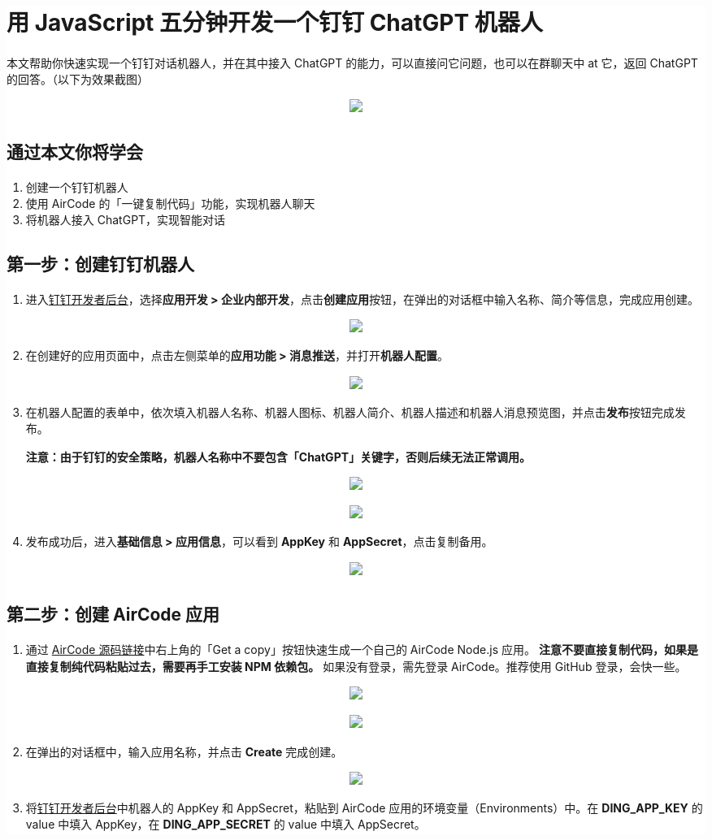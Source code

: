 # 用 JavaScript 五分钟开发一个钉钉 ChatGPT 机器人

本文帮助你快速实现一个钉钉对话机器人，并在其中接入 ChatGPT 的能力，可以直接问它问题，也可以在群聊天中 at 它，返回 ChatGPT 的回答。（以下为效果截图）

<p align="center"><img src="https://docs-cn.aircode.io/_images/tutorials/dingtalk-chatgpt/demo-screenshot.jpeg" width="665px" /></p>

## 通过本文你将学会

1. 创建一个钉钉机器人
2. 使用 AirCode 的「一键复制代码」功能，实现机器人聊天
3. 将机器人接入 ChatGPT，实现智能对话

## 第一步：创建钉钉机器人

1. 进入[钉钉开发者后台](https://open-dev.dingtalk.com/)，选择**应用开发 > 企业内部开发**，点击**创建应用**按钮，在弹出的对话框中输入名称、简介等信息，完成应用创建。

<p align="center"><img src="https://docs-cn.aircode.io/_images/tutorials/dingtalk-chatgpt/dingtalk-platform.jpeg" width="1469px" /></p>

2. 在创建好的应用页面中，点击左侧菜单的**应用功能 > 消息推送**，并打开**机器人配置**。

<p align="center"><img src="https://docs-cn.aircode.io/_images/tutorials/dingtalk-chatgpt/switch-on-robot.jpeg" width="1469px" /></p>

3. 在机器人配置的表单中，依次填入机器人名称、机器人图标、机器人简介、机器人描述和机器人消息预览图，并点击**发布**按钮完成发布。

    **注意：由于钉钉的安全策略，机器人名称中不要包含「ChatGPT」关键字，否则后续无法正常调用。**

<p align="center"><img src="https://docs-cn.aircode.io/_images/tutorials/dingtalk-chatgpt/input-robot-info-1.jpeg" width="1207px" /></p>

<p align="center"><img src="https://docs-cn.aircode.io/_images/tutorials/dingtalk-chatgpt/input-robot-info-2.jpeg" width="997px" /></p>

4. 发布成功后，进入**基础信息 > 应用信息**，可以看到 **AppKey** 和 **AppSecret**，点击复制备用。

<p align="center"><img src="https://docs-cn.aircode.io/_images/tutorials/dingtalk-chatgpt/copy-app-secret.jpeg" width="1469px" /></p>

## 第二步：创建 AirCode 应用

1. 通过 [AirCode 源码链接](https://aircode.cool/xspb3by9fs)中右上角的「Get a copy」按钮快速生成一个自己的 AirCode Node.js 应用。 **注意不要直接复制代码，如果是直接复制纯代码粘贴过去，需要再手工安装 NPM 依赖包。** 如果没有登录，需先登录 AirCode。推荐使用 GitHub 登录，会快一些。

<p align="center"><img src="https://docs-cn.aircode.io/_images/tutorials/feishu-chatGPT/6-get-copy.png" width="800px" /></p>

<p align="center"><img src="https://docs-cn.aircode.io/_images/tutorials/dingtalk-chatgpt/login.jpeg" width="1294px" /></p>

2. 在弹出的对话框中，输入应用名称，并点击 **Create** 完成创建。

<p align="center"><img src="https://docs-cn.aircode.io/_images/tutorials/dingtalk-chatgpt/create-aircode-app.jpeg" width="1469px" /></p>

3. 将[钉钉开发者后台](https://open-dev.dingtalk.com/fe/app#/corp/app)中机器人的 AppKey 和 AppSecret，粘贴到 AirCode 应用的环境变量（Environments）中。在 **DING_APP_KEY** 的 value 中填入 AppKey，在 **DING_APP_SECRET** 的 value 中填入 AppSecret。
